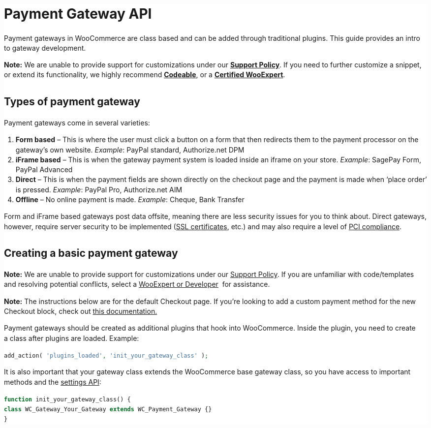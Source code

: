 # Payment Gateway API

Payment gateways in WooCommerce are class based and can be added through traditional plugins. This guide provides an intro to gateway development.

**Note:** We are unable to provide support for customizations under our **[Support Policy](http://www.woocommerce.com/support-policy/)**. If you need to further customize a snippet, or extend its functionality, we highly recommend [**Codeable**](https://codeable.io/?ref=z4Hnp), or a [**Certified WooExpert**](https://woocommerce.com/experts/).

## Types of payment gateway

Payment gateways come in several varieties:

1.  **Form based** – This is where the user must click a button on a form that then redirects them to the payment processor on the gateway’s own website. _Example_: PayPal standard, Authorize.net DPM
2.  **iFrame based** – This is when the gateway payment system is loaded inside an iframe on your store. _Example_: SagePay Form, PayPal Advanced
3.  **Direct** – This is when the payment fields are shown directly on the checkout page and the payment is made when ‘place order’ is pressed. _Example_: PayPal Pro, Authorize.net AIM
4.  **Offline** – No online payment is made. _Example_: Cheque, Bank Transfer

Form and iFrame based gateways post data offsite, meaning there are less security issues for you to think about. Direct gateways, however, require server security to be implemented ([SSL certificates](https://woocommerce.com/document/ssl-and-https/), etc.) and may also require a level of [PCI compliance](https://woocommerce.com/document/pci-dss-compliance-and-woocommerce/).

## Creating a basic payment gateway



**Note:** We are unable to provide support for customizations under our [Support Policy](http://www.woocommerce.com/support-policy/). If you are unfamiliar with code/templates and resolving potential conflicts, select a [WooExpert or Developer](https://woocommerce.com/customizations/)  for assistance.

**Note:** The instructions below are for the default Checkout page. If you’re looking to add a custom payment method for the new Checkout block, check out [this documentation.](https://github.com/woocommerce/woocommerce-blocks/blob/trunk/docs/third-party-developers/extensibility/checkout-payment-methods/payment-method-integration.md)

Payment gateways should be created as additional plugins that hook into WooCommerce. Inside the plugin, you need to create a class after plugins are loaded. Example:

``` php
add_action( 'plugins_loaded', 'init_your_gateway_class' );
```

It is also important that your gateway class extends the WooCommerce base gateway class, so you have access to important methods and the [settings API](https://woocommerce.com/document/settings-api/ "https://woocommerce.com/document/settings-api/"):

``` php
function init_your_gateway_class() {
class WC_Gateway_Your_Gateway extends WC_Payment_Gateway {}
}
```
